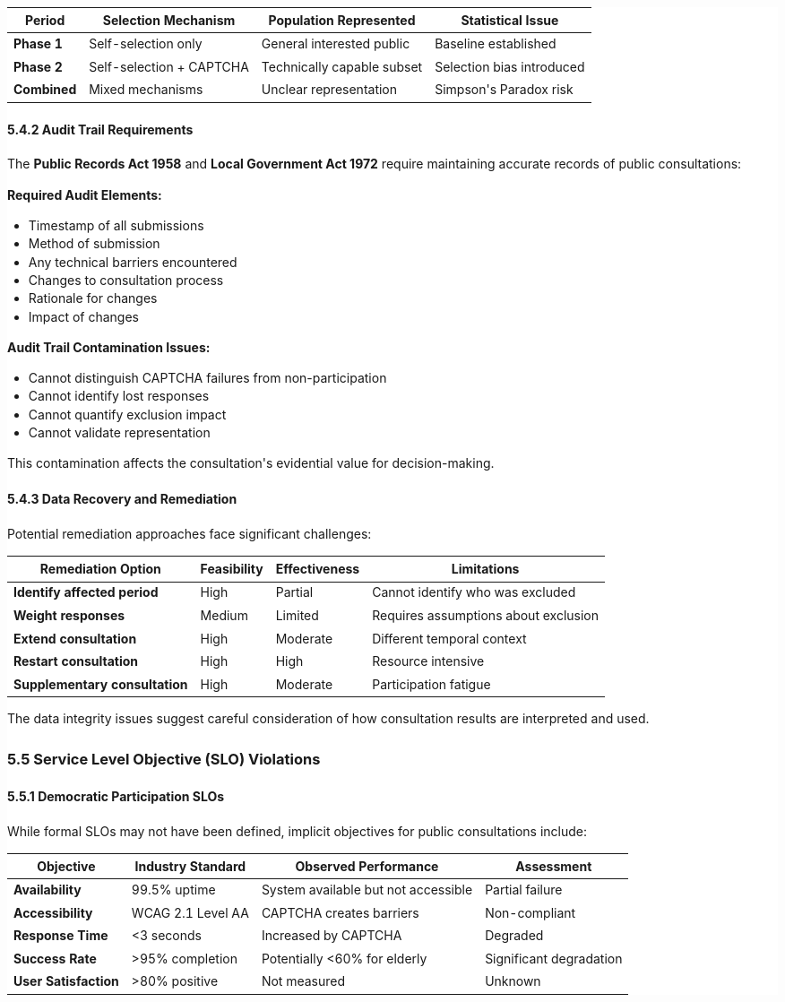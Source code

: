 | **Period** | **Selection Mechanism** | **Population Represented** | **Statistical Issue** |
|-----------|------------------------|---------------------------|---------------------|
| **Phase 1** | Self-selection only | General interested public | Baseline established |
| **Phase 2** | Self-selection + CAPTCHA | Technically capable subset | Selection bias introduced |
| **Combined** | Mixed mechanisms | Unclear representation | Simpson's Paradox risk |

#### 5.4.2 Audit Trail Requirements

The **Public Records Act 1958** and **Local Government Act 1972** require maintaining accurate records of public consultations:

**Required Audit Elements:**
- Timestamp of all submissions
- Method of submission
- Any technical barriers encountered
- Changes to consultation process
- Rationale for changes
- Impact of changes

**Audit Trail Contamination Issues:**
- Cannot distinguish CAPTCHA failures from non-participation
- Cannot identify lost responses
- Cannot quantify exclusion impact
- Cannot validate representation

This contamination affects the consultation's evidential value for decision-making.

#### 5.4.3 Data Recovery and Remediation

Potential remediation approaches face significant challenges:

| **Remediation Option** | **Feasibility** | **Effectiveness** | **Limitations** |
|----------------------|----------------|-------------------|----------------|
| **Identify affected period** | High | Partial | Cannot identify who was excluded |
| **Weight responses** | Medium | Limited | Requires assumptions about exclusion |
| **Extend consultation** | High | Moderate | Different temporal context |
| **Restart consultation** | High | High | Resource intensive |
| **Supplementary consultation** | High | Moderate | Participation fatigue |

The data integrity issues suggest careful consideration of how consultation results are interpreted and used.

### 5.5 Service Level Objective (SLO) Violations

#### 5.5.1 Democratic Participation SLOs

While formal SLOs may not have been defined, implicit objectives for public consultations include:

| **Objective** | **Industry Standard** | **Observed Performance** | **Assessment** |
|-------------|---------------------|------------------------|---------------|
| **Availability** | 99.5% uptime | System available but not accessible | Partial failure |
| **Accessibility** | WCAG 2.1 Level AA | CAPTCHA creates barriers | Non-compliant |
| **Response Time** | <3 seconds | Increased by CAPTCHA | Degraded |
| **Success Rate** | >95% completion | Potentially <60% for elderly | Significant degradation |
| **User Satisfaction** | >80% positive | Not measured | Unknown |
